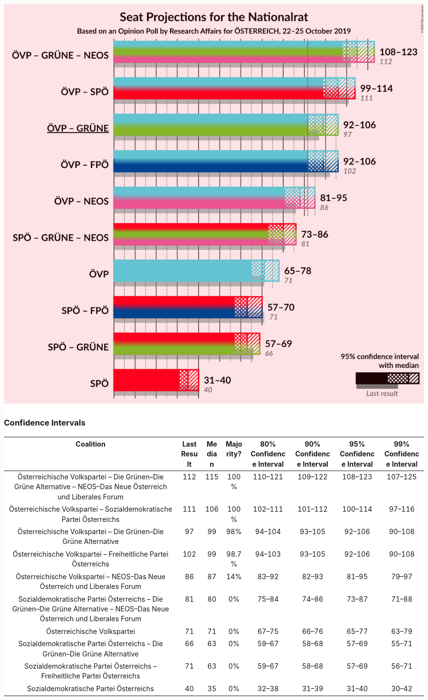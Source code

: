![Graph with coalitions seats not yet produced](2019-10-25-ResearchAffairs-coalitions-seats.png "Coalitions Seats")

### Confidence Intervals

| Coalition | Last Result | Median | Majority? | 80% Confidence Interval | 90% Confidence Interval | 95% Confidence Interval | 99% Confidence Interval |
|:---------:|:-----------:|:------:|:---------:|:-----------------------:|:-----------------------:|:-----------------------:|:-----------------------:|
| Österreichische Volkspartei – Die Grünen–Die Grüne Alternative – NEOS–Das Neue Österreich und Liberales Forum | 112 | 115 | 100% | 110–121 | 109–122 | 108–123 | 107–125 |
| Österreichische Volkspartei – Sozialdemokratische Partei Österreichs | 111 | 106 | 100% | 102–111 | 101–112 | 100–114 | 97–116 |
| Österreichische Volkspartei – Die Grünen–Die Grüne Alternative | 97 | 99 | 98% | 94–104 | 93–105 | 92–106 | 90–108 |
| Österreichische Volkspartei – Freiheitliche Partei Österreichs | 102 | 99 | 98.7% | 94–103 | 93–105 | 92–106 | 90–108 |
| Österreichische Volkspartei – NEOS–Das Neue Österreich und Liberales Forum | 86 | 87 | 14% | 83–92 | 82–93 | 81–95 | 79–97 |
| Sozialdemokratische Partei Österreichs – Die Grünen–Die Grüne Alternative – NEOS–Das Neue Österreich und Liberales Forum | 81 | 80 | 0% | 75–84 | 74–86 | 73–87 | 71–88 |
| Österreichische Volkspartei | 71 | 71 | 0% | 67–75 | 66–76 | 65–77 | 63–79 |
| Sozialdemokratische Partei Österreichs – Die Grünen–Die Grüne Alternative | 66 | 63 | 0% | 59–67 | 58–68 | 57–69 | 55–71 |
| Sozialdemokratische Partei Österreichs – Freiheitliche Partei Österreichs | 71 | 63 | 0% | 59–67 | 58–68 | 57–69 | 56–71 |
| Sozialdemokratische Partei Österreichs | 40 | 35 | 0% | 32–38 | 31–39 | 31–40 | 30–42 |